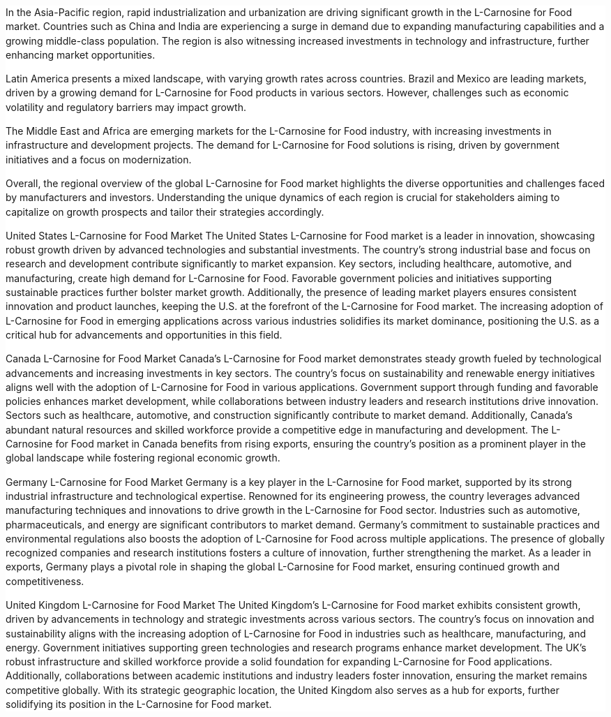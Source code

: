 In the Asia-Pacific region, rapid industrialization and urbanization are driving significant growth in the L-Carnosine for Food market. Countries such as China and India are experiencing a surge in demand due to expanding manufacturing capabilities and a growing middle-class population. The region is also witnessing increased investments in technology and infrastructure, further enhancing market opportunities.

Latin America presents a mixed landscape, with varying growth rates across countries. Brazil and Mexico are leading markets, driven by a growing demand for L-Carnosine for Food products in various sectors. However, challenges such as economic volatility and regulatory barriers may impact growth.

The Middle East and Africa are emerging markets for the L-Carnosine for Food industry, with increasing investments in infrastructure and development projects. The demand for L-Carnosine for Food solutions is rising, driven by government initiatives and a focus on modernization.

Overall, the regional overview of the global L-Carnosine for Food market highlights the diverse opportunities and challenges faced by manufacturers and investors. Understanding the unique dynamics of each region is crucial for stakeholders aiming to capitalize on growth prospects and tailor their strategies accordingly.

United States L-Carnosine for Food Market
The United States L-Carnosine for Food market is a leader in innovation, showcasing robust growth driven by advanced technologies and substantial investments. The country’s strong industrial base and focus on research and development contribute significantly to market expansion. Key sectors, including healthcare, automotive, and manufacturing, create high demand for L-Carnosine for Food. Favorable government policies and initiatives supporting sustainable practices further bolster market growth. Additionally, the presence of leading market players ensures consistent innovation and product launches, keeping the U.S. at the forefront of the L-Carnosine for Food market. The increasing adoption of L-Carnosine for Food in emerging applications across various industries solidifies its market dominance, positioning the U.S. as a critical hub for advancements and opportunities in this field.

Canada L-Carnosine for Food Market
Canada’s L-Carnosine for Food market demonstrates steady growth fueled by technological advancements and increasing investments in key sectors. The country’s focus on sustainability and renewable energy initiatives aligns well with the adoption of L-Carnosine for Food in various applications. Government support through funding and favorable policies enhances market development, while collaborations between industry leaders and research institutions drive innovation. Sectors such as healthcare, automotive, and construction significantly contribute to market demand. Additionally, Canada’s abundant natural resources and skilled workforce provide a competitive edge in manufacturing and development. The L-Carnosine for Food market in Canada benefits from rising exports, ensuring the country’s position as a prominent player in the global landscape while fostering regional economic growth.

Germany L-Carnosine for Food Market
Germany is a key player in the L-Carnosine for Food market, supported by its strong industrial infrastructure and technological expertise. Renowned for its engineering prowess, the country leverages advanced manufacturing techniques and innovations to drive growth in the L-Carnosine for Food sector. Industries such as automotive, pharmaceuticals, and energy are significant contributors to market demand. Germany’s commitment to sustainable practices and environmental regulations also boosts the adoption of L-Carnosine for Food across multiple applications. The presence of globally recognized companies and research institutions fosters a culture of innovation, further strengthening the market. As a leader in exports, Germany plays a pivotal role in shaping the global L-Carnosine for Food market, ensuring continued growth and competitiveness.

United Kingdom L-Carnosine for Food Market
The United Kingdom’s L-Carnosine for Food market exhibits consistent growth, driven by advancements in technology and strategic investments across various sectors. The country’s focus on innovation and sustainability aligns with the increasing adoption of L-Carnosine for Food in industries such as healthcare, manufacturing, and energy. Government initiatives supporting green technologies and research programs enhance market development. The UK’s robust infrastructure and skilled workforce provide a solid foundation for expanding L-Carnosine for Food applications. Additionally, collaborations between academic institutions and industry leaders foster innovation, ensuring the market remains competitive globally. With its strategic geographic location, the United Kingdom also serves as a hub for exports, further solidifying its position in the L-Carnosine for Food market.
